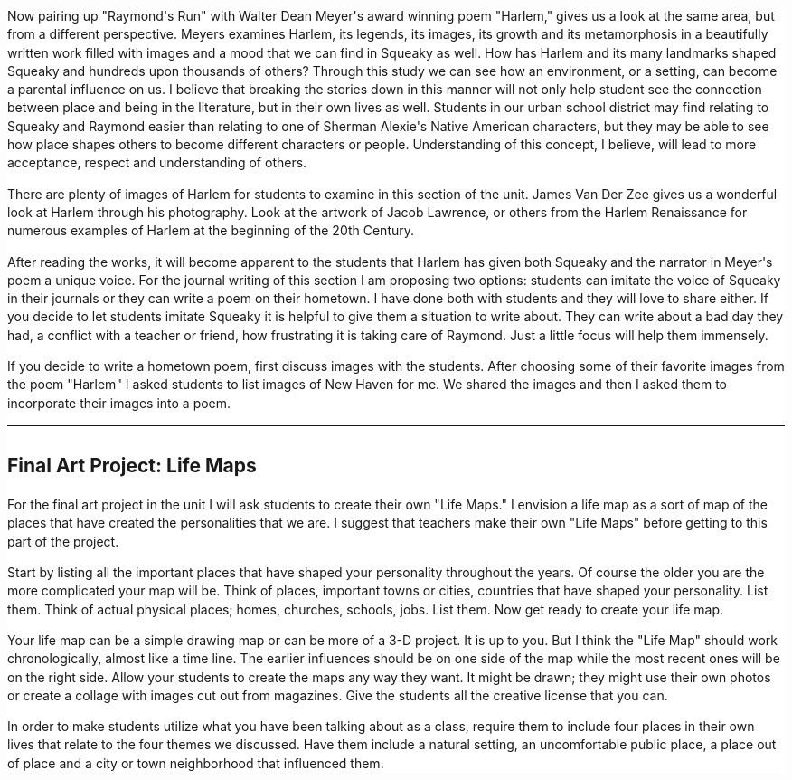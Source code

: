   Now pairing up "Raymond's Run" with Walter Dean Meyer's award winning poem "Harlem," gives us a look at the same area, but from a different perspective. Meyers examines Harlem, its legends, its images, its growth and its metamorphosis in a beautifully written work filled with images and a mood that we can find in Squeaky as well. How has Harlem and its many landmarks shaped Squeaky and hundreds upon thousands of others? Through this study we can see how an environment, or a setting, can become a parental influence on us. I believe that breaking the stories down in this manner will not only help student see the connection between place and being in the literature, but in their own lives as well. Students in our urban school district may find relating to Squeaky and Raymond easier than relating to one of Sherman Alexie's Native American characters, but they may be able to see how place shapes others to become different characters or people. Understanding of this concept, I believe, will lead to more acceptance, respect and understanding of others.
 </p>
<p>
  There are plenty of images of Harlem for students to examine in this section of the unit. James Van Der Zee gives us a wonderful look at Harlem through his photography. Look at the artwork of Jacob Lawrence, or others from the Harlem Renaissance for numerous examples of Harlem at the beginning of the 20th Century.
 </p>
<p>
  After reading the works, it will become apparent to the students that Harlem has given both Squeaky and the narrator in Meyer's poem a unique voice. For the journal writing of this section I am proposing two options:  students can imitate the voice of Squeaky in their journals or they can write a poem on their hometown. I have done both with students and they will love to share either. If you decide to let students imitate Squeaky it is helpful to give them a situation to write about. They can write about a bad day they had, a conflict with a teacher or friend, how frustrating it is taking care of Raymond. Just a little focus will help them immensely.
 </p>
<p>
  If you decide to write a hometown poem, first discuss images with the students. After choosing some of their favorite images from the poem "Harlem" I asked students to list images of New Haven for me. We shared the images and then I asked them to incorporate their images into a poem.
 </p>

<hr/>
 <h2>
  Final Art Project: Life Maps
 </h2>
 <p>
  For the final art project in the unit I will ask students to create their own "Life Maps." I envision a life map as a sort of map of the places that have created the personalities that we are. I suggest that teachers make their own "Life Maps" before getting to this part of the project.
 </p>
<p>
  Start by listing all the important places that have shaped your personality throughout the years. Of course the older you are the more complicated your map will be. Think of places, important towns or cities, countries that have shaped your personality. List them. Think of actual physical places; homes, churches, schools, jobs. List them. Now get ready to create your life map.
 </p>
<p>
  Your life map can be a simple drawing map or can be more of a 3-D project. It is up to you. But I think the "Life Map" should work chronologically, almost like a time line. The earlier influences should be on one side of the map while the most recent ones will be on the right side. Allow your students to create the maps any way they want. It might be drawn; they might use their own photos or create a collage with images cut out from magazines. Give the students all the creative license that you can.
 </p>
<p>
  In order to make students utilize what you have been talking about as a class, require them to include four places in their own lives that relate to the four themes we discussed. Have them include a natural setting, an uncomfortable public place, a place out of place and a city or town neighborhood that influenced them.
 </p>
<p>